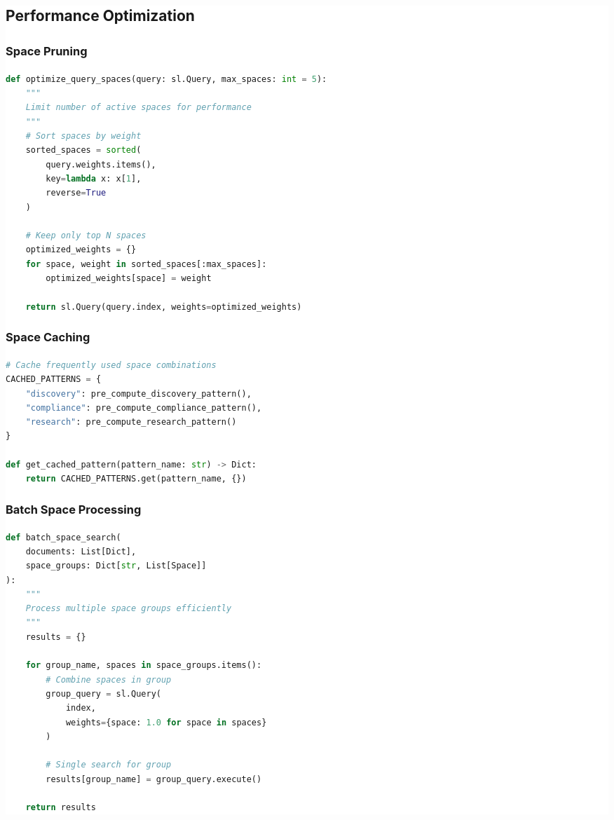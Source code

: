 ## Performance Optimization

### Space Pruning

```python
def optimize_query_spaces(query: sl.Query, max_spaces: int = 5):
    """
    Limit number of active spaces for performance
    """
    # Sort spaces by weight
    sorted_spaces = sorted(
        query.weights.items(),
        key=lambda x: x[1],
        reverse=True
    )
    
    # Keep only top N spaces
    optimized_weights = {}
    for space, weight in sorted_spaces[:max_spaces]:
        optimized_weights[space] = weight
    
    return sl.Query(query.index, weights=optimized_weights)
```

### Space Caching

```python
# Cache frequently used space combinations
CACHED_PATTERNS = {
    "discovery": pre_compute_discovery_pattern(),
    "compliance": pre_compute_compliance_pattern(),
    "research": pre_compute_research_pattern()
}

def get_cached_pattern(pattern_name: str) -> Dict:
    return CACHED_PATTERNS.get(pattern_name, {})
```

### Batch Space Processing

```python
def batch_space_search(
    documents: List[Dict],
    space_groups: Dict[str, List[Space]]
):
    """
    Process multiple space groups efficiently
    """
    results = {}
    
    for group_name, spaces in space_groups.items():
        # Combine spaces in group
        group_query = sl.Query(
            index,
            weights={space: 1.0 for space in spaces}
        )
        
        # Single search for group
        results[group_name] = group_query.execute()
    
    return results
```
